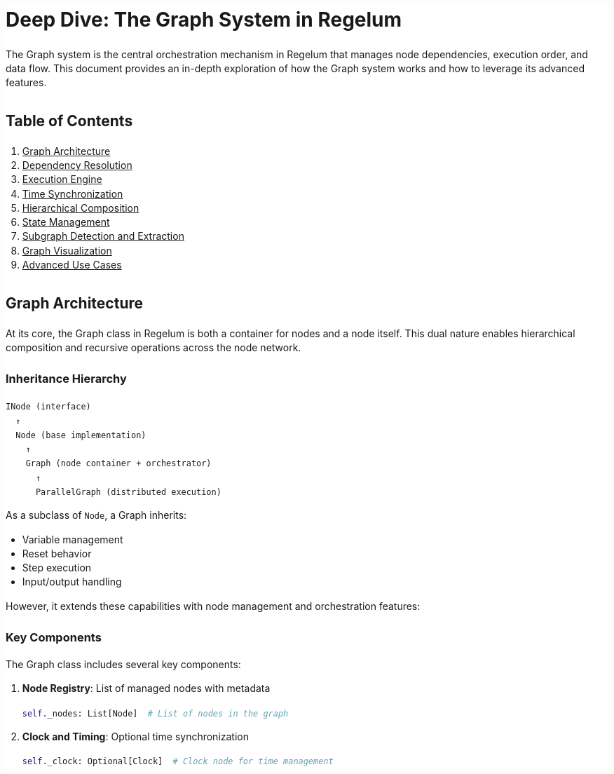 # Deep Dive: The Graph System in Regelum

The Graph system is the central orchestration mechanism in Regelum that manages node dependencies, execution order, and data flow. This document provides an in-depth exploration of how the Graph system works and how to leverage its advanced features.

## Table of Contents
1. [Graph Architecture](#graph-architecture)
2. [Dependency Resolution](#dependency-resolution)
3. [Execution Engine](#execution-engine)
4. [Time Synchronization](#time-synchronization)
5. [Hierarchical Composition](#hierarchical-composition)
6. [State Management](#state-management)
7. [Subgraph Detection and Extraction](#subgraph-detection-and-extraction)
8. [Graph Visualization](#graph-visualization)
9. [Advanced Use Cases](#advanced-use-cases)

## Graph Architecture

At its core, the Graph class in Regelum is both a container for nodes and a node itself. This dual nature enables hierarchical composition and recursive operations across the node network.

### Inheritance Hierarchy

```
INode (interface)
  ↑
  Node (base implementation)
    ↑
    Graph (node container + orchestrator)
      ↑
      ParallelGraph (distributed execution)
```

As a subclass of `Node`, a Graph inherits:
- Variable management
- Reset behavior
- Step execution
- Input/output handling

However, it extends these capabilities with node management and orchestration features:

### Key Components

The Graph class includes several key components:

1. **Node Registry**: List of managed nodes with metadata
   ```python
   self._nodes: List[Node]  # List of nodes in the graph
   ```

2. **Clock and Timing**: Optional time synchronization
   ```python
   self._clock: Optional[Clock]  # Clock node for time management
   ```
